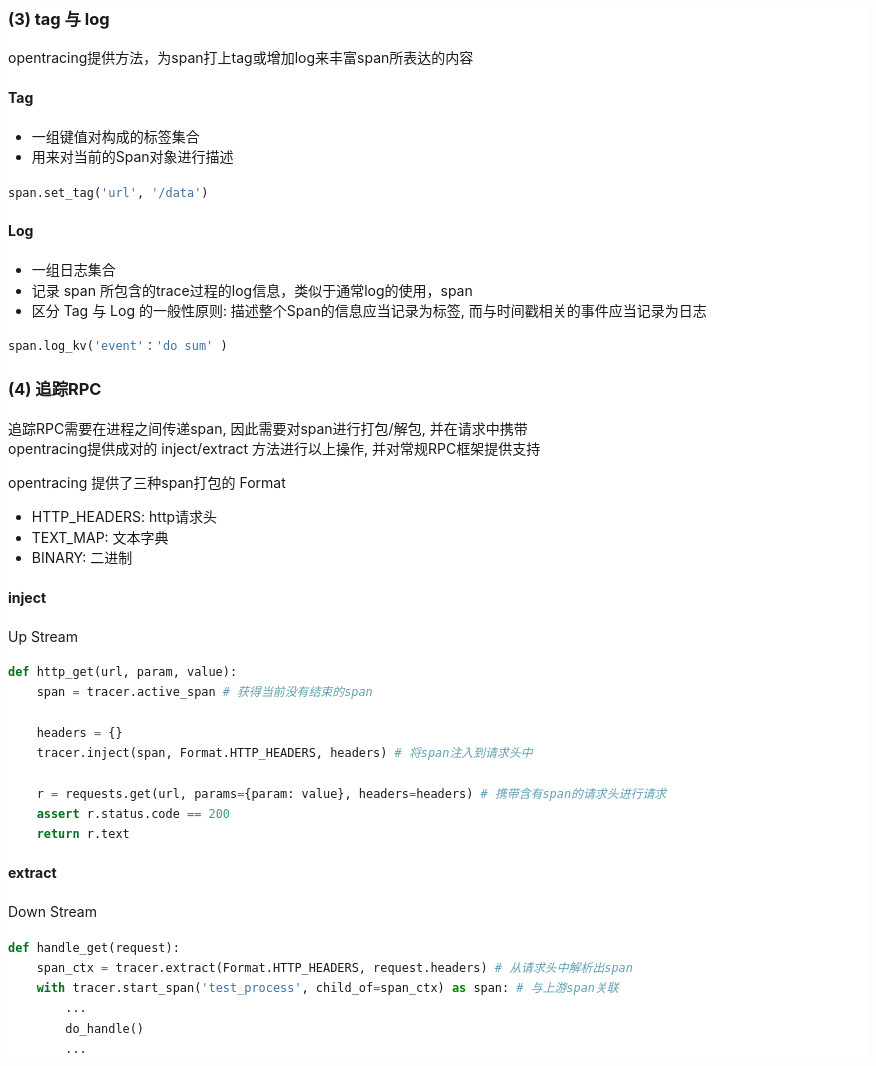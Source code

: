 ### (3) tag 与 log

opentracing提供方法，为span打上tag或增加log来丰富span所表达的内容

#### Tag

- 一组键值对构成的标签集合
- 用来对当前的Span对象进行描述

```python
span.set_tag('url', '/data')
```

#### Log

- 一组日志集合
- 记录 span 所包含的trace过程的log信息，类似于通常log的使用，span
- 区分 Tag 与 Log 的一般性原则: 描述整个Span的信息应当记录为标签, 而与时间戳相关的事件应当记录为日志

```python
span.log_kv('event'：'do sum' )
```

### (4) 追踪RPC

追踪RPC需要在进程之间传递span, 因此需要对span进行打包/解包, 并在请求中携带  
opentracing提供成对的 inject/extract 方法进行以上操作, 并对常规RPC框架提供支持

opentracing 提供了三种span打包的 Format
- HTTP_HEADERS: http请求头
- TEXT_MAP: 文本字典
- BINARY: 二进制

#### inject

Up Stream

```python
def http_get(url, param, value):
    span = tracer.active_span # 获得当前没有结束的span

    headers = {}
    tracer.inject(span, Format.HTTP_HEADERS, headers) # 将span注入到请求头中

    r = requests.get(url, params={param: value}, headers=headers) # 携带含有span的请求头进行请求
    assert r.status.code == 200
    return r.text
```

#### extract

Down Stream

```python
def handle_get(request):
    span_ctx = tracer.extract(Format.HTTP_HEADERS, request.headers) # 从请求头中解析出span
    with tracer.start_span('test_process', child_of=span_ctx) as span: # 与上游span关联
        ...
        do_handle()
        ...
```
